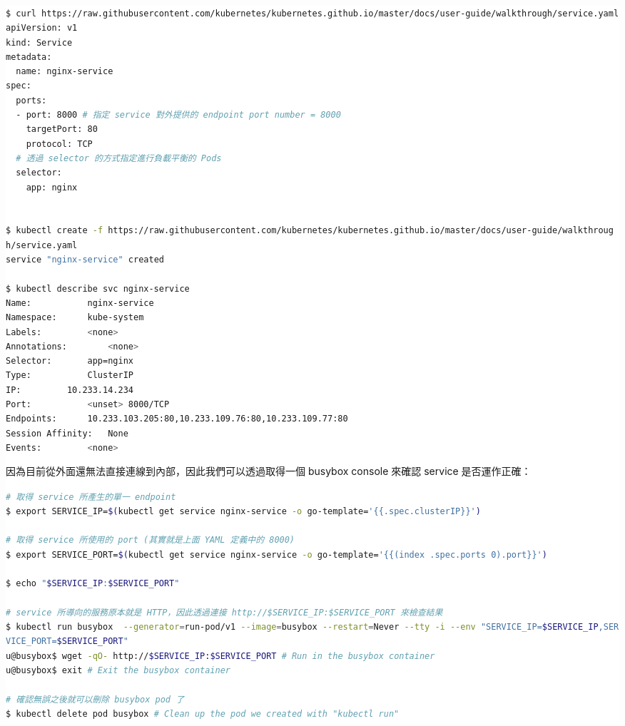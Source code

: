 ```bash
$ curl https://raw.githubusercontent.com/kubernetes/kubernetes.github.io/master/docs/user-guide/walkthrough/service.yaml
apiVersion: v1
kind: Service
metadata:
  name: nginx-service
spec:
  ports:
  - port: 8000 # 指定 service 對外提供的 endpoint port number = 8000
    targetPort: 80
    protocol: TCP
  # 透過 selector 的方式指定進行負載平衡的 Pods
  selector:
    app: nginx


$ kubectl create -f https://raw.githubusercontent.com/kubernetes/kubernetes.github.io/master/docs/user-guide/walkthrough/service.yaml
service "nginx-service" created

$ kubectl describe svc nginx-service 
Name:			nginx-service
Namespace:		kube-system
Labels:			<none>
Annotations:		<none>
Selector:		app=nginx
Type:			ClusterIP
IP:			10.233.14.234
Port:			<unset>	8000/TCP
Endpoints:		10.233.103.205:80,10.233.109.76:80,10.233.109.77:80
Session Affinity:	None
Events:			<none>
```

因為目前從外面還無法直接連線到內部，因此我們可以透過取得一個 busybox console 來確認 service 是否運作正確：

```bash
# 取得 service 所產生的單一 endpoint
$ export SERVICE_IP=$(kubectl get service nginx-service -o go-template='{{.spec.clusterIP}}')

# 取得 service 所使用的 port (其實就是上面 YAML 定義中的 8000)
$ export SERVICE_PORT=$(kubectl get service nginx-service -o go-template='{{(index .spec.ports 0).port}}')

$ echo "$SERVICE_IP:$SERVICE_PORT"

# service 所導向的服務原本就是 HTTP，因此透過連接 http://$SERVICE_IP:$SERVICE_PORT 來檢查結果
$ kubectl run busybox  --generator=run-pod/v1 --image=busybox --restart=Never --tty -i --env "SERVICE_IP=$SERVICE_IP,SERVICE_PORT=$SERVICE_PORT"
u@busybox$ wget -qO- http://$SERVICE_IP:$SERVICE_PORT # Run in the busybox container
u@busybox$ exit # Exit the busybox container

# 確認無誤之後就可以刪除 busybox pod 了
$ kubectl delete pod busybox # Clean up the pod we created with "kubectl run"
```
